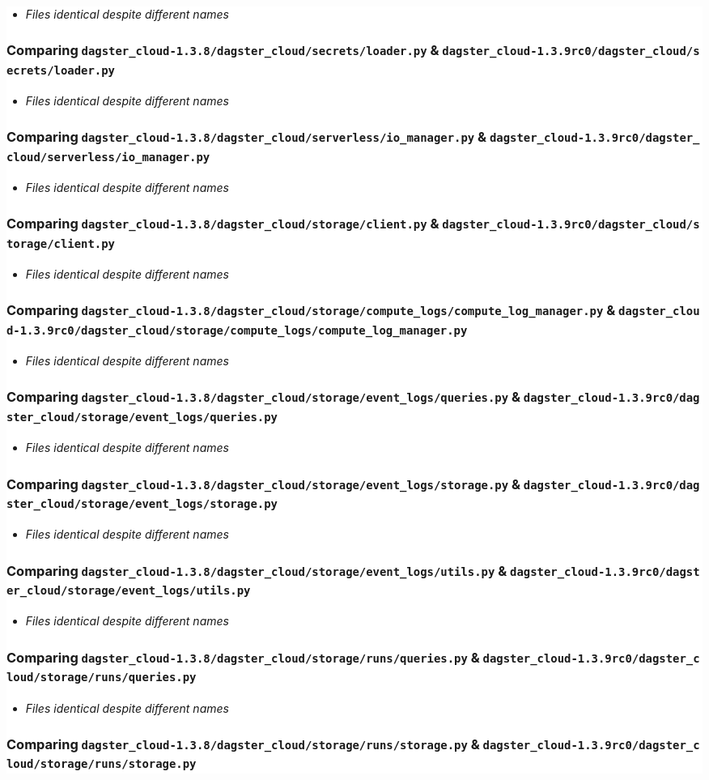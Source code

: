  * *Files identical despite different names*

### Comparing `dagster_cloud-1.3.8/dagster_cloud/secrets/loader.py` & `dagster_cloud-1.3.9rc0/dagster_cloud/secrets/loader.py`

 * *Files identical despite different names*

### Comparing `dagster_cloud-1.3.8/dagster_cloud/serverless/io_manager.py` & `dagster_cloud-1.3.9rc0/dagster_cloud/serverless/io_manager.py`

 * *Files identical despite different names*

### Comparing `dagster_cloud-1.3.8/dagster_cloud/storage/client.py` & `dagster_cloud-1.3.9rc0/dagster_cloud/storage/client.py`

 * *Files identical despite different names*

### Comparing `dagster_cloud-1.3.8/dagster_cloud/storage/compute_logs/compute_log_manager.py` & `dagster_cloud-1.3.9rc0/dagster_cloud/storage/compute_logs/compute_log_manager.py`

 * *Files identical despite different names*

### Comparing `dagster_cloud-1.3.8/dagster_cloud/storage/event_logs/queries.py` & `dagster_cloud-1.3.9rc0/dagster_cloud/storage/event_logs/queries.py`

 * *Files identical despite different names*

### Comparing `dagster_cloud-1.3.8/dagster_cloud/storage/event_logs/storage.py` & `dagster_cloud-1.3.9rc0/dagster_cloud/storage/event_logs/storage.py`

 * *Files identical despite different names*

### Comparing `dagster_cloud-1.3.8/dagster_cloud/storage/event_logs/utils.py` & `dagster_cloud-1.3.9rc0/dagster_cloud/storage/event_logs/utils.py`

 * *Files identical despite different names*

### Comparing `dagster_cloud-1.3.8/dagster_cloud/storage/runs/queries.py` & `dagster_cloud-1.3.9rc0/dagster_cloud/storage/runs/queries.py`

 * *Files identical despite different names*

### Comparing `dagster_cloud-1.3.8/dagster_cloud/storage/runs/storage.py` & `dagster_cloud-1.3.9rc0/dagster_cloud/storage/runs/storage.py`
